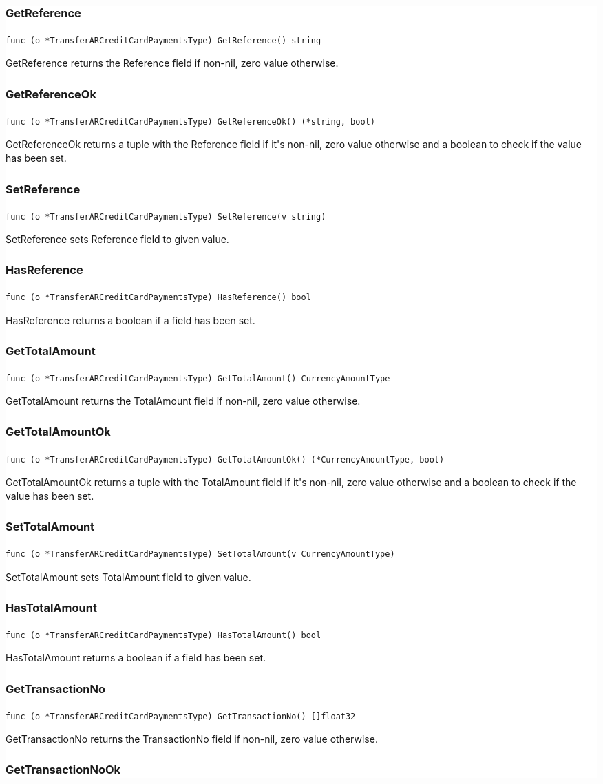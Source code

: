 ### GetReference

`func (o *TransferARCreditCardPaymentsType) GetReference() string`

GetReference returns the Reference field if non-nil, zero value otherwise.

### GetReferenceOk

`func (o *TransferARCreditCardPaymentsType) GetReferenceOk() (*string, bool)`

GetReferenceOk returns a tuple with the Reference field if it's non-nil, zero value otherwise
and a boolean to check if the value has been set.

### SetReference

`func (o *TransferARCreditCardPaymentsType) SetReference(v string)`

SetReference sets Reference field to given value.

### HasReference

`func (o *TransferARCreditCardPaymentsType) HasReference() bool`

HasReference returns a boolean if a field has been set.

### GetTotalAmount

`func (o *TransferARCreditCardPaymentsType) GetTotalAmount() CurrencyAmountType`

GetTotalAmount returns the TotalAmount field if non-nil, zero value otherwise.

### GetTotalAmountOk

`func (o *TransferARCreditCardPaymentsType) GetTotalAmountOk() (*CurrencyAmountType, bool)`

GetTotalAmountOk returns a tuple with the TotalAmount field if it's non-nil, zero value otherwise
and a boolean to check if the value has been set.

### SetTotalAmount

`func (o *TransferARCreditCardPaymentsType) SetTotalAmount(v CurrencyAmountType)`

SetTotalAmount sets TotalAmount field to given value.

### HasTotalAmount

`func (o *TransferARCreditCardPaymentsType) HasTotalAmount() bool`

HasTotalAmount returns a boolean if a field has been set.

### GetTransactionNo

`func (o *TransferARCreditCardPaymentsType) GetTransactionNo() []float32`

GetTransactionNo returns the TransactionNo field if non-nil, zero value otherwise.

### GetTransactionNoOk
